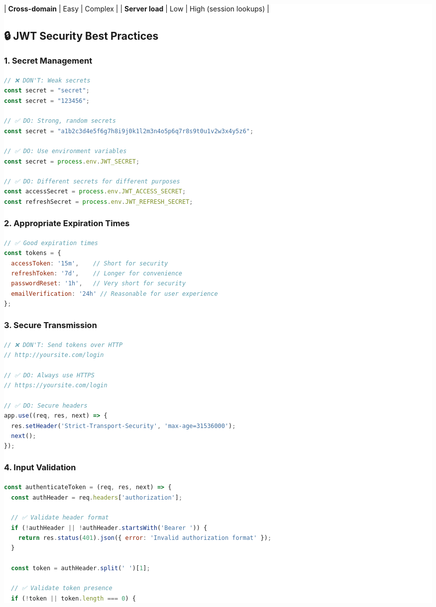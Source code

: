 | **Cross-domain** | Easy | Complex |
| **Server load** | Low | High (session lookups) |

## 🔒 JWT Security Best Practices

### 1. Secret Management
```javascript
// ❌ DON'T: Weak secrets
const secret = "secret";
const secret = "123456";

// ✅ DO: Strong, random secrets
const secret = "a1b2c3d4e5f6g7h8i9j0k1l2m3n4o5p6q7r8s9t0u1v2w3x4y5z6";

// ✅ DO: Use environment variables
const secret = process.env.JWT_SECRET;

// ✅ DO: Different secrets for different purposes
const accessSecret = process.env.JWT_ACCESS_SECRET;
const refreshSecret = process.env.JWT_REFRESH_SECRET;
```

### 2. Appropriate Expiration Times
```javascript
// ✅ Good expiration times
const tokens = {
  accessToken: '15m',    // Short for security
  refreshToken: '7d',    // Longer for convenience
  passwordReset: '1h',   // Very short for security
  emailVerification: '24h' // Reasonable for user experience
};
```

### 3. Secure Transmission
```javascript
// ❌ DON'T: Send tokens over HTTP
// http://yoursite.com/login

// ✅ DO: Always use HTTPS
// https://yoursite.com/login

// ✅ DO: Secure headers
app.use((req, res, next) => {
  res.setHeader('Strict-Transport-Security', 'max-age=31536000');
  next();
});
```

### 4. Input Validation
```javascript
const authenticateToken = (req, res, next) => {
  const authHeader = req.headers['authorization'];
  
  // ✅ Validate header format
  if (!authHeader || !authHeader.startsWith('Bearer ')) {
    return res.status(401).json({ error: 'Invalid authorization format' });
  }
  
  const token = authHeader.split(' ')[1];
  
  // ✅ Validate token presence
  if (!token || token.length === 0) {
```